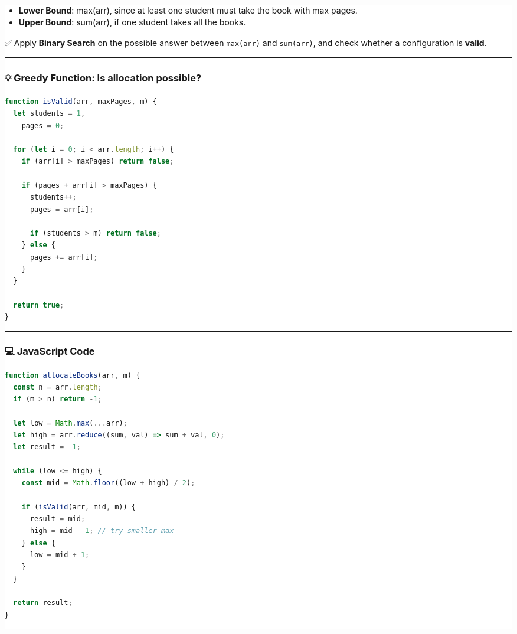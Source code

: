 - **Lower Bound**: max(arr), since at least one student must take the book with max pages.
- **Upper Bound**: sum(arr), if one student takes all the books.

✅ Apply **Binary Search** on the possible answer between `max(arr)` and `sum(arr)`, and check whether a configuration is **valid**.

---

### 💡 Greedy Function: Is allocation possible?

```javascript
function isValid(arr, maxPages, m) {
  let students = 1,
    pages = 0;

  for (let i = 0; i < arr.length; i++) {
    if (arr[i] > maxPages) return false;

    if (pages + arr[i] > maxPages) {
      students++;
      pages = arr[i];

      if (students > m) return false;
    } else {
      pages += arr[i];
    }
  }

  return true;
}
```

---

### 💻 JavaScript Code

```javascript
function allocateBooks(arr, m) {
  const n = arr.length;
  if (m > n) return -1;

  let low = Math.max(...arr);
  let high = arr.reduce((sum, val) => sum + val, 0);
  let result = -1;

  while (low <= high) {
    const mid = Math.floor((low + high) / 2);

    if (isValid(arr, mid, m)) {
      result = mid;
      high = mid - 1; // try smaller max
    } else {
      low = mid + 1;
    }
  }

  return result;
}
```

---